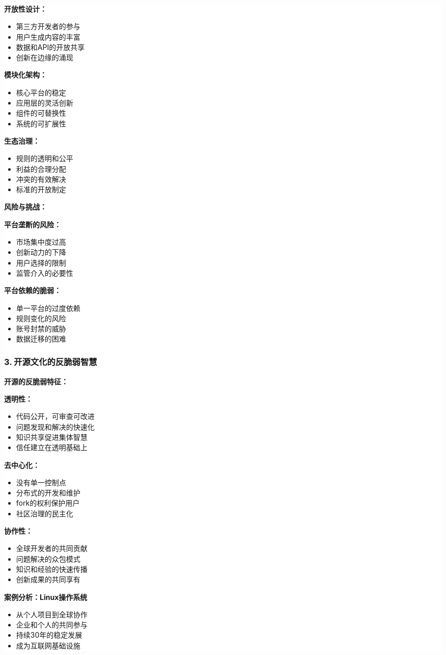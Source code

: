 **开放性设计：**
- 第三方开发者的参与
- 用户生成内容的丰富
- 数据和API的开放共享
- 创新在边缘的涌现

**模块化架构：**
- 核心平台的稳定
- 应用层的灵活创新
- 组件的可替换性
- 系统的可扩展性

**生态治理：**
- 规则的透明和公平
- 利益的合理分配
- 冲突的有效解决
- 标准的开放制定

**风险与挑战：**

**平台垄断的风险：**
- 市场集中度过高
- 创新动力的下降
- 用户选择的限制
- 监管介入的必要性

**平台依赖的脆弱：**
- 单一平台的过度依赖
- 规则变化的风险
- 账号封禁的威胁
- 数据迁移的困难

### 3. 开源文化的反脆弱智慧

**开源的反脆弱特征：**

**透明性：**
- 代码公开，可审查可改进
- 问题发现和解决的快速化
- 知识共享促进集体智慧
- 信任建立在透明基础上

**去中心化：**
- 没有单一控制点
- 分布式的开发和维护
- fork的权利保护用户
- 社区治理的民主化

**协作性：**
- 全球开发者的共同贡献
- 问题解决的众包模式
- 知识和经验的快速传播
- 创新成果的共同享有

**案例分析：Linux操作系统**
- 从个人项目到全球协作
- 企业和个人的共同参与
- 持续30年的稳定发展
- 成为互联网基础设施
